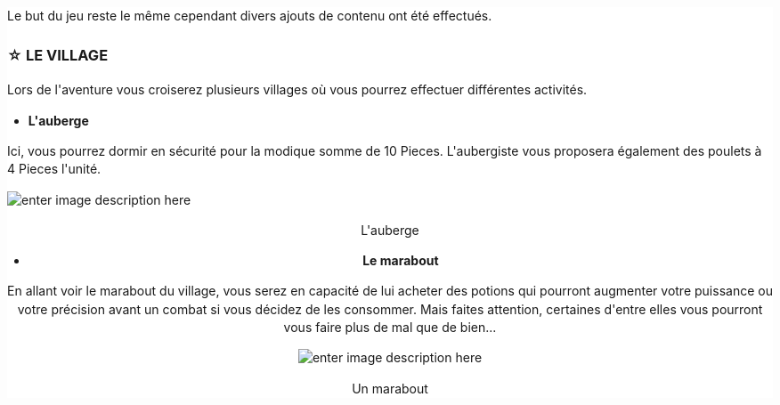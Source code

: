   

  

  

Le but du jeu reste le même cependant divers ajouts de contenu ont été effectués.

  

  

  

### ☆ LE VILLAGE

  

  

Lors de l'aventure vous croiserez plusieurs villages où vous pourrez effectuer différentes activités.

  

  

  

* __L'auberge__

  

  

Ici, vous pourrez dormir en sécurité pour la modique somme de 10 Pieces. L'aubergiste vous proposera également des poulets à 4 Pieces l'unité.

  

  

![enter image description here](https://cdn.discordapp.com/attachments/938846595812818964/963088882650460190/unknown.png)

  

  

<center> L'auberge

  

  

  

* __Le marabout__

  

  

En allant voir le marabout du village, vous serez en capacité de lui acheter des potions qui pourront augmenter votre puissance ou votre précision avant un combat si vous décidez de les consommer. Mais faites attention, certaines d'entre elles vous pourront vous faire plus de mal que de bien...

  

  

![enter image description here](https://cdn.discordapp.com/attachments/938846595812818964/963091468149485618/unknown.png)

  

  

<center> Un marabout
